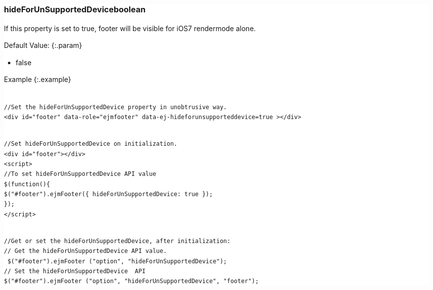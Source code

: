 




### hideForUnSupportedDevice<span class="type-signature type boolean">boolean</span>








If this property is set to true, footer will be visible for iOS7 rendermode alone.




Default Value:
{:.param}






* false








Example
{:.example}

<pre class="prettyprint">
<code> 
//Set the hideForUnSupportedDevice property in unobtrusive way.
&lt;div id="footer" data-role="ejmfooter" data-ej-hideforunsupporteddevice=true &gt;&lt;/div&gt;
</code>
</pre>
<pre class="prettyprint">
<code>//Set hideForUnSupportedDevice on initialization.             
&lt;div id="footer"&gt;&lt;/div&gt;
&lt;script&gt;
//To set hideForUnSupportedDevice API value 
$(function(){
$("#footer").ejmFooter({ hideForUnSupportedDevice: true });     
});
&lt;/script&gt;</code>
</pre>
<pre class="prettyprint">
<code> 
//Get or set the hideForUnSupportedDevice, after initialization:
// Get the hideForUnSupportedDevice API value.          
 $("#footer").ejmFooter ("option", "hideForUnSupportedDevice");                 
// Set the hideForUnSupportedDevice  API
$("#footer").ejmFooter ("option", "hideForUnSupportedDevice", "footer");            </code>
</pre>
